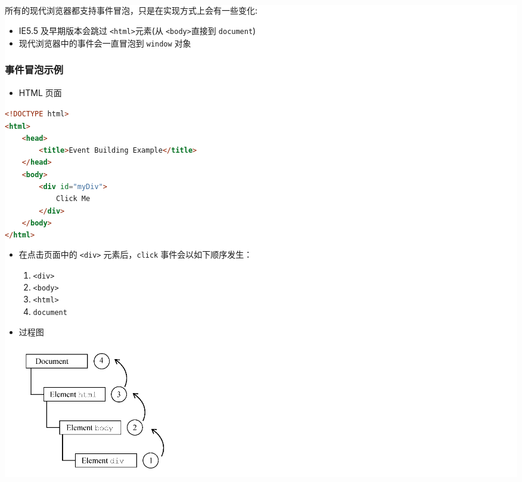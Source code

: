 所有的现代浏览器都支持事件冒泡，只是在实现方式上会有一些变化:

* IE5.5 及早期版本会跳过 `<html>`元素(从 `<body>`直接到 `document`)
* 现代浏览器中的事件会一直冒泡到 `window` 对象

### 事件冒泡示例

* HTML 页面

```html
<!DOCTYPE html>
<html>
    <head>
        <title>Event Building Example</title>
    </head>
    <body>
        <div id="myDiv">
            Click Me
        </div>
    </body>
</html>
```

* 在点击页面中的 `<div>` 元素后，`click` 事件会以如下顺序发生：
  1. `<div>`
  2. `<body>`
  3. `<html>`
  4. `document`

* 过程图

<img src="images/event1.png" alt="event" style="zoom:50%;" />
